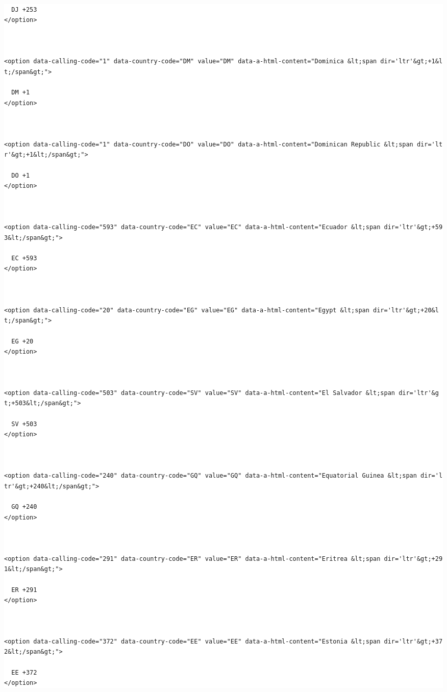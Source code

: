       DJ +253
    </option>
  
    
    
    <option data-calling-code="1" data-country-code="DM" value="DM" data-a-html-content="Dominica &lt;span dir='ltr'&gt;+1&lt;/span&gt;">
      
      DM +1
    </option>
  
    
    
    <option data-calling-code="1" data-country-code="DO" value="DO" data-a-html-content="Dominican Republic &lt;span dir='ltr'&gt;+1&lt;/span&gt;">
      
      DO +1
    </option>
  
    
    
    <option data-calling-code="593" data-country-code="EC" value="EC" data-a-html-content="Ecuador &lt;span dir='ltr'&gt;+593&lt;/span&gt;">
      
      EC +593
    </option>
  
    
    
    <option data-calling-code="20" data-country-code="EG" value="EG" data-a-html-content="Egypt &lt;span dir='ltr'&gt;+20&lt;/span&gt;">
      
      EG +20
    </option>
  
    
    
    <option data-calling-code="503" data-country-code="SV" value="SV" data-a-html-content="El Salvador &lt;span dir='ltr'&gt;+503&lt;/span&gt;">
      
      SV +503
    </option>
  
    
    
    <option data-calling-code="240" data-country-code="GQ" value="GQ" data-a-html-content="Equatorial Guinea &lt;span dir='ltr'&gt;+240&lt;/span&gt;">
      
      GQ +240
    </option>
  
    
    
    <option data-calling-code="291" data-country-code="ER" value="ER" data-a-html-content="Eritrea &lt;span dir='ltr'&gt;+291&lt;/span&gt;">
      
      ER +291
    </option>
  
    
    
    <option data-calling-code="372" data-country-code="EE" value="EE" data-a-html-content="Estonia &lt;span dir='ltr'&gt;+372&lt;/span&gt;">
      
      EE +372
    </option>
  
